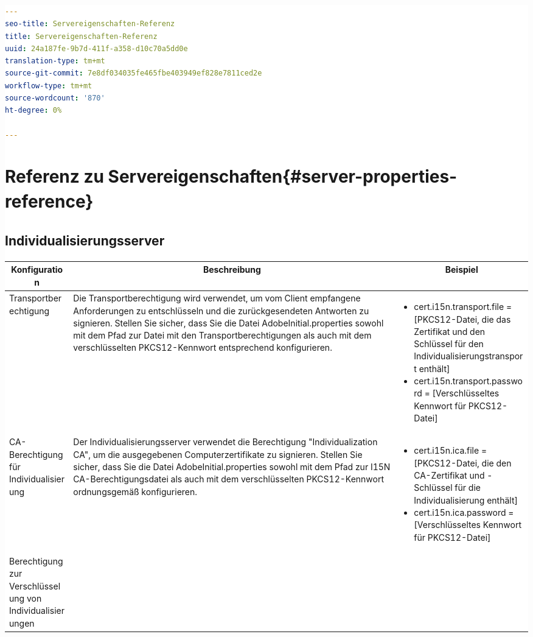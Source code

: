```yaml
---
seo-title: Servereigenschaften-Referenz
title: Servereigenschaften-Referenz
uuid: 24a187fe-9b7d-411f-a358-d10c70a5dd0e
translation-type: tm+mt
source-git-commit: 7e8df034035fe465fbe403949ef828e7811ced2e
workflow-type: tm+mt
source-wordcount: '870'
ht-degree: 0%

---
```



# Referenz zu Servereigenschaften{#server-properties-reference}



## Individualisierungsserver

<table id="table_ats_tk2_jr">  
 <thead> 
  <tr> 
   <th class="entry"> Konfiguration </th> 
   <th class="entry"> Beschreibung </th> 
   <th class="entry"> Beispiel </th> 
  </tr> 
 </thead>
 <tbody> 
  <tr> 
   <td> Transportberechtigung </td> 
   <td>Die Transportberechtigung wird verwendet, um vom Client empfangene Anforderungen zu entschlüsseln und die zurückgesendeten Antworten zu signieren. Stellen Sie sicher, dass Sie die Datei <span class="filepath"> AdobeInitial.properties</span> sowohl mit dem Pfad zur Datei mit den Transportberechtigungen als auch mit dem verschlüsselten PKCS12-Kennwort entsprechend konfigurieren. </td> 
   <td> 
    <ul id="ul_itx_fl2_jr"> 
     <li id="li_A2E65253F37245268A41E6B9C958C8DF"><span class="codeph"> cert.i15n.transport.file =  </span> [PKCS12-Datei, die das Zertifikat und den Schlüssel für den Individualisierungstransport enthält] </li> 
     <li id="li_28CDFC0B3D684795AF4708B6D26DF83F"><span class="codeph"> cert.i15n.transport.password =</span> [Verschlüsseltes Kennwort für PKCS12-Datei] </li> 
    </ul> </td> 
  </tr> 
  <tr> 
   <td> CA-Berechtigung für Individualisierung </td> 
   <td>Der Individualisierungsserver verwendet die Berechtigung "Individualization CA", um die ausgegebenen Computerzertifikate zu signieren. Stellen Sie sicher, dass Sie die Datei <span class="filepath"> AdobeInitial.properties</span> sowohl mit dem Pfad zur I15N CA-Berechtigungsdatei als auch mit dem verschlüsselten PKCS12-Kennwort ordnungsgemäß konfigurieren. </td> 
   <td> 
    <ul id="ul_xsj_nl2_jr"> 
     <li id="li_5A770D8A482F41A4A9AB63CA52C2EB90"><span class="codeph"> cert.i15n.ica.file =</span> [PKCS12-Datei, die den CA-Zertifikat und -Schlüssel für die Individualisierung enthält] </li> 
     <li id="li_C3C4A2D9AA2A4F86B6DDCFFD9CB55CBB"><span class="codeph"> cert.i15n.ica.password =</span> [Verschlüsseltes Kennwort für PKCS12-Datei] </li> 
    </ul> </td> 
  </tr> 
  <tr> 
   <td> Berechtigung zur Verschlüsselung von Individualisierungen </td> 